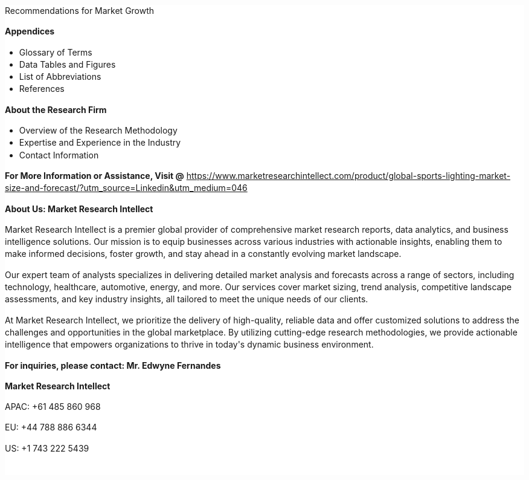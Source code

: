 Recommendations for Market Growth</li></ul><p><strong>Appendices</strong></p><ul><li>Glossary of Terms</li><li>Data Tables and Figures</li><li>List of Abbreviations</li><li>References</li></ul><p><strong>About the Research Firm</strong></p><ul><li>Overview of the Research Methodology</li><li>Expertise and Experience in the Industry</li><li>Contact Information</li></ul></div><div class="article-main__content" data-test-id="publishing-text-block"><p><span class="font-[700]"><strong>For More Information or Assistance, Visit @</strong>&nbsp;<a href="https://www.marketresearchintellect.com/product/global-sports-lighting-market-size-and-forecast/?utm_source=Linkedin&utm_medium=046">https://www.marketresearchintellect.com/product/global-sports-lighting-market-size-and-forecast/?utm_source=Linkedin&utm_medium=046</a></span></p><p><strong>About Us: Market Research Intellect</strong></p><p>Market Research Intellect is a premier global provider of comprehensive market research reports, data analytics, and business intelligence solutions. Our mission is to equip businesses across various industries with actionable insights, enabling them to make informed decisions, foster growth, and stay ahead in a constantly evolving market landscape.</p><p>Our expert team of analysts specializes in delivering detailed market analysis and forecasts across a range of sectors, including technology, healthcare, automotive, energy, and more. Our services cover market sizing, trend analysis, competitive landscape assessments, and key industry insights, all tailored to meet the unique needs of our clients.</p><p>At Market Research Intellect, we prioritize the delivery of high-quality, reliable data and offer customized solutions to address the challenges and opportunities in the global marketplace. By utilizing cutting-edge research methodologies, we provide actionable intelligence that empowers organizations to thrive in today's dynamic business environment.</p><p><strong>For inquiries, please contact: Mr. Edwyne Fernandes</strong></p><p><strong>Market Research Intellect</strong></p><p>APAC: +61 485 860 968</p><p>EU: +44 788 886 6344</p><p>US: +1 743 222 5439</p></div><div class="article-main__content" data-test-id="publishing-text-block">&nbsp;</div>
